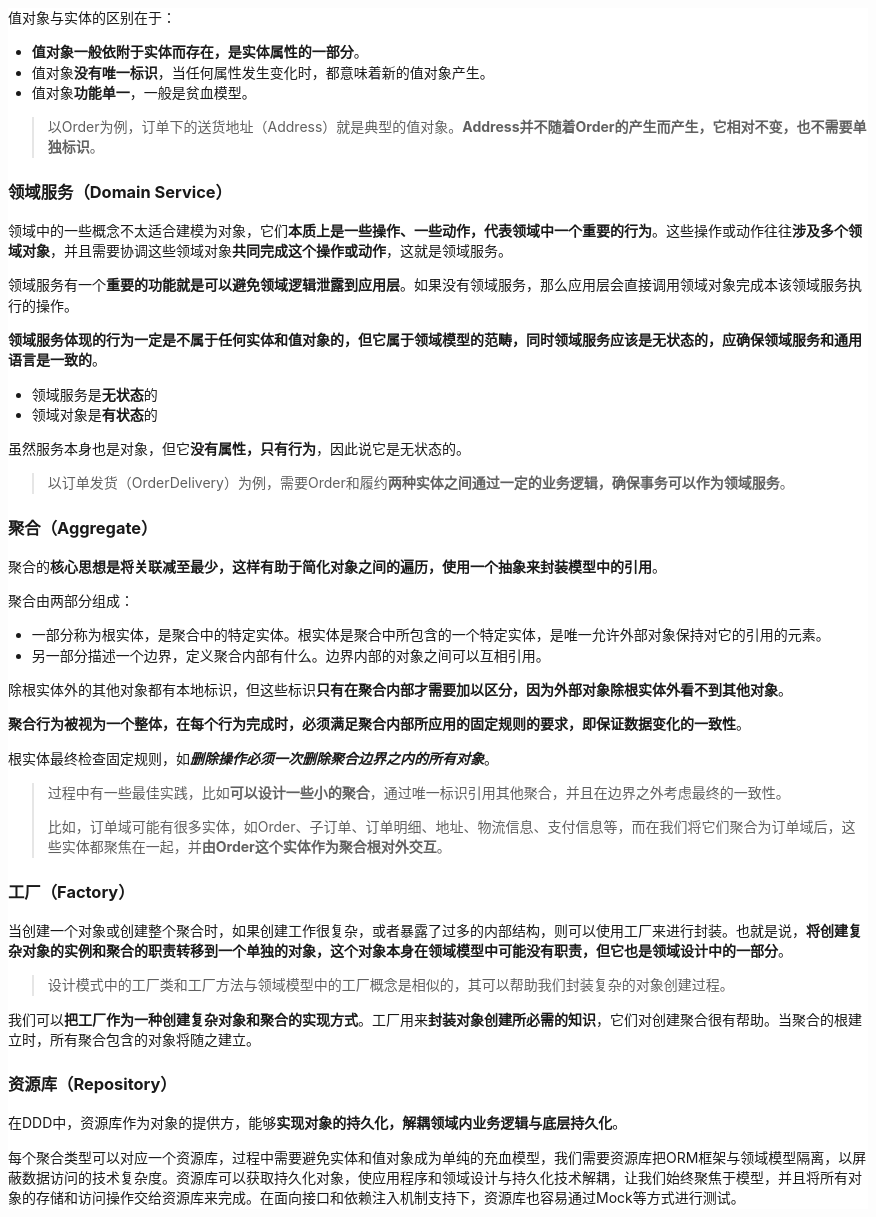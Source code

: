 值对象与实体的区别在于：

- **值对象一般依附于实体而存在，是实体属性的一部分**。
- 值对象**没有唯一标识**，当任何属性发生变化时，都意味着新的值对象产生。
- 值对象**功能单一**，一般是贫血模型。

> 以Order为例，订单下的送货地址（Address）就是典型的值对象。**Address并不随着Order的产生而产生，它相对不变，也不需要单独标识**。

### 领域服务（Domain Service）

领域中的一些概念不太适合建模为对象，它们**本质上是一些操作、一些动作，代表领域中一个重要的行为**。这些操作或动作往往**涉及多个领域对象**，并且需要协调这些领域对象**共同完成这个操作或动作**，这就是领域服务。

领域服务有一个**重要的功能就是可以避免领域逻辑泄露到应用层**。如果没有领域服务，那么应用层会直接调用领域对象完成本该领域服务执行的操作。

**领域服务体现的行为一定是不属于任何实体和值对象的，但它属于领域模型的范畴，同时领域服务应该是无状态的，应确保领域服务和通用语言是一致的**。

- 领域服务是**无状态**的
- 领域对象是**有状态**的

虽然服务本身也是对象，但它**没有属性，只有行为**，因此说它是无状态的。

> 以订单发货（OrderDelivery）为例，需要Order和履约**两种实体之间通过一定的业务逻辑，确保事务可以作为领域服务**。

### 聚合（Aggregate）

聚合的**核心思想是将关联减至最少，这样有助于简化对象之间的遍历，使用一个抽象来封装模型中的引用**。

聚合由两部分组成：

- 一部分称为根实体，是聚合中的特定实体。根实体是聚合中所包含的一个特定实体，是唯一允许外部对象保持对它的引用的元素。
- 另一部分描述一个边界，定义聚合内部有什么。边界内部的对象之间可以互相引用。

除根实体外的其他对象都有本地标识，但这些标识**只有在聚合内部才需要加以区分，因为外部对象除根实体外看不到其他对象**。

**聚合行为被视为一个整体，在每个行为完成时，必须满足聚合内部所应用的固定规则的要求，即保证数据变化的一致性**。

根实体最终检查固定规则，如***删除操作必须一次删除聚合边界之内的所有对象***。

> 过程中有一些最佳实践，比如**可以设计一些小的聚合**，通过唯一标识引用其他聚合，并且在边界之外考虑最终的一致性。
>
> 比如，订单域可能有很多实体，如Order、子订单、订单明细、地址、物流信息、支付信息等，而在我们将它们聚合为订单域后，这些实体都聚焦在一起，并**由Order这个实体作为聚合根对外交互**。

### 工厂（Factory）

当创建一个对象或创建整个聚合时，如果创建工作很复杂，或者暴露了过多的内部结构，则可以使用工厂来进行封装。也就是说，**将创建复杂对象的实例和聚合的职责转移到一个单独的对象，这个对象本身在领域模型中可能没有职责，但它也是领域设计中的一部分**。

> 设计模式中的工厂类和工厂方法与领域模型中的工厂概念是相似的，其可以帮助我们封装复杂的对象创建过程。

我们可以**把工厂作为一种创建复杂对象和聚合的实现方式**。工厂用来**封装对象创建所必需的知识**，它们对创建聚合很有帮助。当聚合的根建立时，所有聚合包含的对象将随之建立。

### 资源库（Repository）

在DDD中，资源库作为对象的提供方，能够**实现对象的持久化，解耦领域内业务逻辑与底层持久化**。

每个聚合类型可以对应一个资源库，过程中需要避免实体和值对象成为单纯的充血模型，我们需要资源库把ORM框架与领域模型隔离，以屏蔽数据访问的技术复杂度。资源库可以获取持久化对象，使应用程序和领域设计与持久化技术解耦，让我们始终聚焦于模型，并且将所有对象的存储和访问操作交给资源库来完成。在面向接口和依赖注入机制支持下，资源库也容易通过Mock等方式进行测试。
